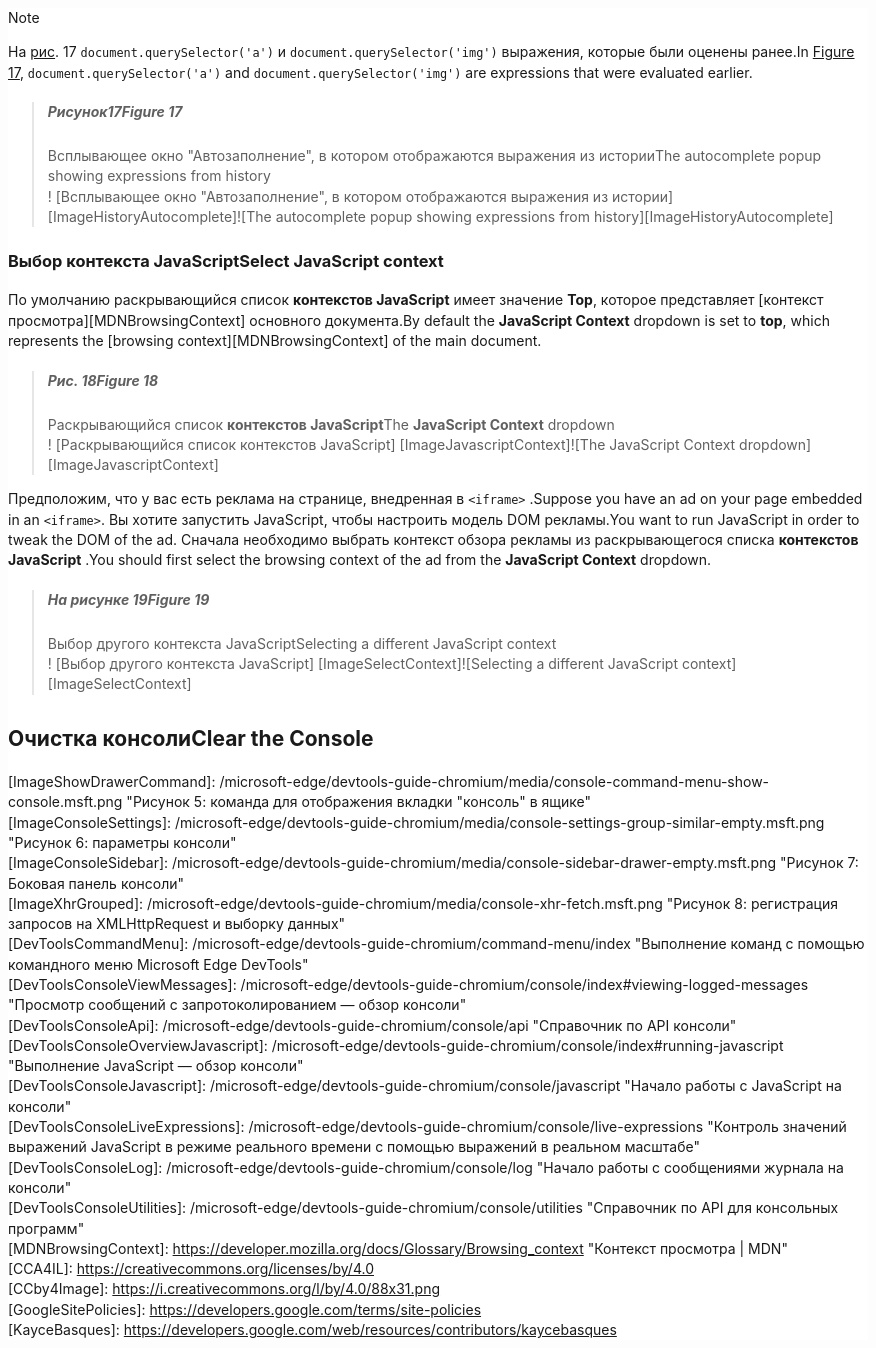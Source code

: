 > [!NOTE]
> <span data-ttu-id="09445-243">На [рис](#figure-17). 17 `document.querySelector('a')` и `document.querySelector('img')` выражения, которые были оценены ранее.</span><span class="sxs-lookup"><span data-stu-id="09445-243">In [Figure 17](#figure-17), `document.querySelector('a')` and `document.querySelector('img')` are expressions that were evaluated earlier.</span></span>  

> ##### <span data-ttu-id="09445-244">Рисунок17</span><span class="sxs-lookup"><span data-stu-id="09445-244">Figure 17</span></span>  
> <span data-ttu-id="09445-245">Всплывающее окно "Автозаполнение", в котором отображаются выражения из истории</span><span class="sxs-lookup"><span data-stu-id="09445-245">The autocomplete popup showing expressions from history</span></span>  
> <span data-ttu-id="09445-246">! [Всплывающее окно "Автозаполнение", в котором отображаются выражения из истории] [ImageHistoryAutocomplete]</span><span class="sxs-lookup"><span data-stu-id="09445-246">![The autocomplete popup showing expressions from history][ImageHistoryAutocomplete]</span></span>  

### <span data-ttu-id="09445-247">Выбор контекста JavaScript</span><span class="sxs-lookup"><span data-stu-id="09445-247">Select JavaScript context</span></span>   

<span data-ttu-id="09445-248">По умолчанию раскрывающийся список **контекстов JavaScript** имеет значение **Top**, которое представляет [контекст просмотра][MDNBrowsingContext] основного документа.</span><span class="sxs-lookup"><span data-stu-id="09445-248">By default the **JavaScript Context** dropdown is set to **top**, which represents the [browsing context][MDNBrowsingContext] of the main document.</span></span>  

> ##### <span data-ttu-id="09445-249">Рис. 18</span><span class="sxs-lookup"><span data-stu-id="09445-249">Figure 18</span></span>  
> <span data-ttu-id="09445-250">Раскрывающийся список **контекстов JavaScript**</span><span class="sxs-lookup"><span data-stu-id="09445-250">The **JavaScript Context** dropdown</span></span>  
> <span data-ttu-id="09445-251">! [Раскрывающийся список контекстов JavaScript] [ImageJavascriptContext]</span><span class="sxs-lookup"><span data-stu-id="09445-251">![The JavaScript Context dropdown][ImageJavascriptContext]</span></span>  

<span data-ttu-id="09445-252">Предположим, что у вас есть реклама на странице, внедренная в `<iframe>` .</span><span class="sxs-lookup"><span data-stu-id="09445-252">Suppose you have an ad on your page embedded in an `<iframe>`.</span></span>  <span data-ttu-id="09445-253">Вы хотите запустить JavaScript, чтобы настроить модель DOM рекламы.</span><span class="sxs-lookup"><span data-stu-id="09445-253">You want to run JavaScript in order to tweak the DOM of the ad.</span></span>  <span data-ttu-id="09445-254">Сначала необходимо выбрать контекст обзора рекламы из раскрывающегося списка **контекстов JavaScript** .</span><span class="sxs-lookup"><span data-stu-id="09445-254">You should first select the browsing context of the ad from the **JavaScript Context** dropdown.</span></span>  

> ##### <span data-ttu-id="09445-255">На рисунке 19</span><span class="sxs-lookup"><span data-stu-id="09445-255">Figure 19</span></span>  
> <span data-ttu-id="09445-256">Выбор другого контекста JavaScript</span><span class="sxs-lookup"><span data-stu-id="09445-256">Selecting a different JavaScript context</span></span>  
> <span data-ttu-id="09445-257">! [Выбор другого контекста JavaScript] [ImageSelectContext]</span><span class="sxs-lookup"><span data-stu-id="09445-257">![Selecting a different JavaScript context][ImageSelectContext]</span></span>  

## <span data-ttu-id="09445-258">Очистка консоли</span><span class="sxs-lookup"><span data-stu-id="09445-258">Clear the Console</span></span>   


[ImageClearConsoleIcon]: /microsoft-edge/devtools-guide-chromium/media/clear-console-button-icon.msft.png  
[ImageSettingsButtonIcon]: /microsoft-edge/devtools-guide-chromium/media/settings-button-icon.msft.png  
[ImageShowConsoleSidebarIcon]: /microsoft-edge/devtools-guide-chromium/media/show-console-sidebar-icon.msft.png  
[ImageConsolePanel]: /microsoft-edge/devtools-guide-chromium/media/console-hello-console.msft.png "Рисунок 1: панель консоли"  
[ImageCommandShowConsole]: /microsoft-edge/devtools-guide-chromium/media/console-command-menu-show-console.msft.png "Рисунок 2: команда для отображения панели консоли"  
[ImageShowConsoleDrawer]: /microsoft-edge/devtools-guide-chromium/media/console-elements-customize-control-devtools-show-console-drawer.msft.png "Рисунок 3: отображение консольного ящика"  
[ImageDrawerConsole]: /microsoft-edge/devtools-guide-chromium/media/console-elements-console-drawer-hello-world.msft.png "Рисунок 4: вкладка «консоль» в ящике"  
[ImageShowDrawerCommand]: /microsoft-edge/devtools-guide-chromium/media/console-command-menu-show-console.msft.png "Рисунок 5: команда для отображения вкладки "консоль" в ящике"  
[ImageConsoleSettings]: /microsoft-edge/devtools-guide-chromium/media/console-settings-group-similar-empty.msft.png "Рисунок 6: параметры консоли"  
[ImageConsoleSidebar]: /microsoft-edge/devtools-guide-chromium/media/console-sidebar-drawer-empty.msft.png "Рисунок 7: Боковая панель консоли"  
[ImageXhrGrouped]: /microsoft-edge/devtools-guide-chromium/media/console-xhr-fetch.msft.png "Рисунок 8: регистрация запросов на XMLHttpRequest и выборку данных"  
[DevToolsCommandMenu]: /microsoft-edge/devtools-guide-chromium/command-menu/index "Выполнение команд с помощью командного меню Microsoft Edge DevTools"  
[DevToolsConsoleViewMessages]: /microsoft-edge/devtools-guide-chromium/console/index#viewing-logged-messages "Просмотр сообщений с запротоколированием — обзор консоли"  
[DevToolsConsoleApi]: /microsoft-edge/devtools-guide-chromium/console/api "Справочник по API консоли"  
[DevToolsConsoleOverviewJavascript]: /microsoft-edge/devtools-guide-chromium/console/index#running-javascript "Выполнение JavaScript — обзор консоли"  
[DevToolsConsoleJavascript]: /microsoft-edge/devtools-guide-chromium/console/javascript "Начало работы с JavaScript на консоли"  
[DevToolsConsoleLiveExpressions]: /microsoft-edge/devtools-guide-chromium/console/live-expressions "Контроль значений выражений JavaScript в режиме реального времени с помощью выражений в реальном масштабе"  
[DevToolsConsoleLog]: /microsoft-edge/devtools-guide-chromium/console/log "Начало работы с сообщениями журнала на консоли"  
[DevToolsConsoleUtilities]: /microsoft-edge/devtools-guide-chromium/console/utilities "Справочник по API для консольных программ"  
[MDNBrowsingContext]: https://developer.mozilla.org/docs/Glossary/Browsing_context "Контекст просмотра | MDN"  
[CCA4IL]: https://creativecommons.org/licenses/by/4.0  
[CCby4Image]: https://i.creativecommons.org/l/by/4.0/88x31.png  
[GoogleSitePolicies]: https://developers.google.com/terms/site-policies  
[KayceBasques]: https://developers.google.com/web/resources/contributors/kaycebasques  
